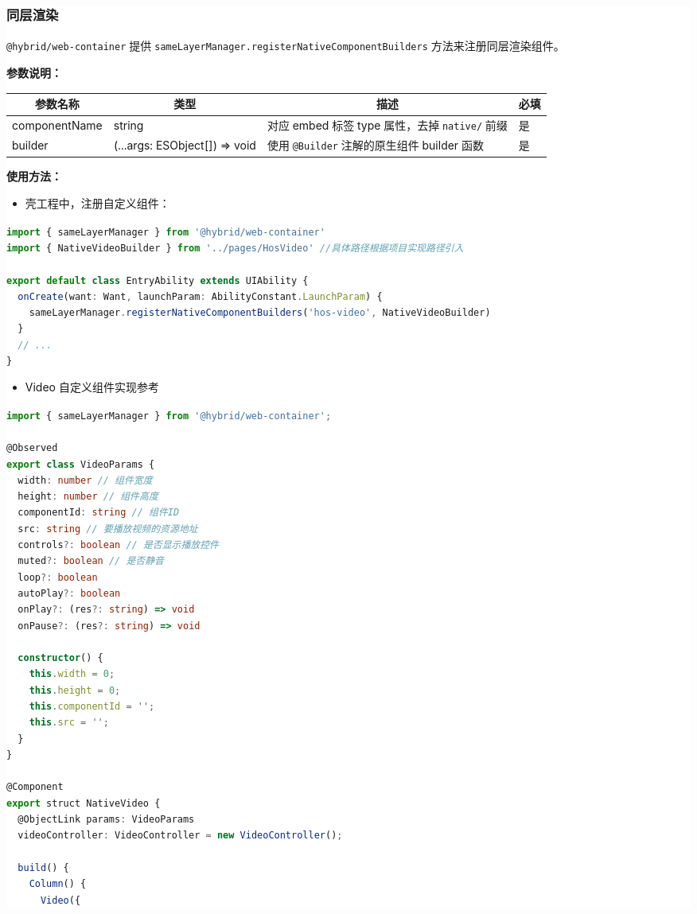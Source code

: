 ```typescript

```

####

### 同层渲染

`@hybrid/web-container` 提供 `sameLayerManager.registerNativeComponentBuilders` 方法来注册同层渲染组件。

**参数说明：**

| 参数名称      | 类型                          | 描述                                           | 必填 |
| ------------- | ----------------------------- | ---------------------------------------------- | ---- |
| componentName | string                        | 对应 embed 标签 type 属性，去掉 `native/` 前缀 | 是   |
| builder       | (...args: ESObject[]) => void | 使用 `@Builder` 注解的原生组件 builder 函数    | 是   |

**使用方法：**

- 壳工程中，注册自定义组件：

```typescript
import { sameLayerManager } from '@hybrid/web-container'
import { NativeVideoBuilder } from '../pages/HosVideo' //具体路径根据项目实现路径引入

export default class EntryAbility extends UIAbility {
  onCreate(want: Want, launchParam: AbilityConstant.LaunchParam) {
    sameLayerManager.registerNativeComponentBuilders('hos-video', NativeVideoBuilder)
  }
  // ...
}
```

- Video 自定义组件实现参考

```typescript
import { sameLayerManager } from '@hybrid/web-container';

@Observed
export class VideoParams {
  width: number // 组件宽度
  height: number // 组件高度
  componentId: string // 组件ID
  src: string // 要播放视频的资源地址
  controls?: boolean // 是否显示播放控件
  muted?: boolean // 是否静音
  loop?: boolean
  autoPlay?: boolean
  onPlay?: (res?: string) => void
  onPause?: (res?: string) => void

  constructor() {
    this.width = 0;
    this.height = 0;
    this.componentId = '';
    this.src = '';
  }
}

@Component
export struct NativeVideo {
  @ObjectLink params: VideoParams
  videoController: VideoController = new VideoController();

  build() {
    Column() {
      Video({
```